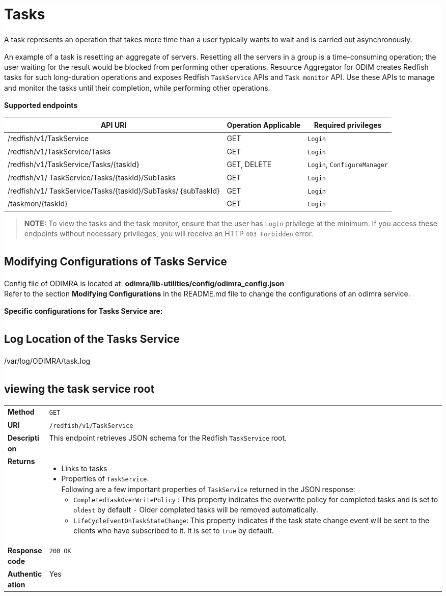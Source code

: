 # Tasks

A task represents an operation that takes more time than a user typically wants to wait and is carried out asynchronously.

An example of a task is resetting an aggregate of servers. Resetting all the servers in a group is a time-consuming operation; the user waiting for the result would be blocked from performing other operations. Resource Aggregator for ODIM creates Redfish tasks for such long-duration operations and exposes Redfish `TaskService` APIs and `Task monitor` API. Use these APIs to manage and monitor the tasks until their completion, while performing other operations.

**Supported endpoints**

|API URI|Operation Applicable|Required privileges|
|-------|--------------------|-------------------|
|/redfish/v1/TaskService|GET|`Login` |
|/redfish/v1/TaskService/Tasks|GET|`Login` |
|/redfish/v1/TaskService/Tasks/\{taskId\}|GET, DELETE|`Login`, `ConfigureManager` |
| /redfish/v1/ TaskService/Tasks/\{taskId\}/SubTasks<br> |GET|`Login` |
| /redfish/v1/ TaskService/Tasks/\{taskId\}/SubTasks/ \{subTaskId\}<br> |GET|`Login` |
|/taskmon/\{taskId\}|GET|`Login` |


>**NOTE:**
To view the tasks and the task monitor, ensure that the user has `Login` privilege at the minimum. If you access these endpoints without necessary privileges, you will receive an HTTP `403 Forbidden` error.
  
  
##  Modifying Configurations of Tasks Service
  
Config file of ODIMRA is located at: **odimra/lib-utilities/config/odimra_config.json**  
Refer to the section **Modifying Configurations** in the README.md file to change the configurations of an odimra service.
  
**Specific configurations for Tasks Service are:**
  
##  Log Location of the Tasks Service
  
/var/log/ODIMRA/task.log
    
  







##  viewing the task service root

|||
|-----------|----------|
|**Method** | `GET` |
|**URI** |`/redfish/v1/TaskService` |
|**Description** |This endpoint retrieves JSON schema for the Redfish `TaskService` root.|
|**Returns** |<ul><li> Links to tasks</li><li>Properties of `TaskService`.<br> Following are a few important properties of `TaskService` returned in the JSON response:<br><ul><li>`CompletedTaskOverWritePolicy` : This property indicates the overwrite policy for completed tasks and is set to `oldest` by default - Older completed tasks will be removed automatically.</li><li>`LifeCycleEventOnTaskStateChange`: This property indicates if the task state change event will be sent to the clients who have subscribed to it. It is set to `true` by default.</li></ul></li></ul> |
|**Response code** | `200 OK` |
|**Authentication** |Yes|
